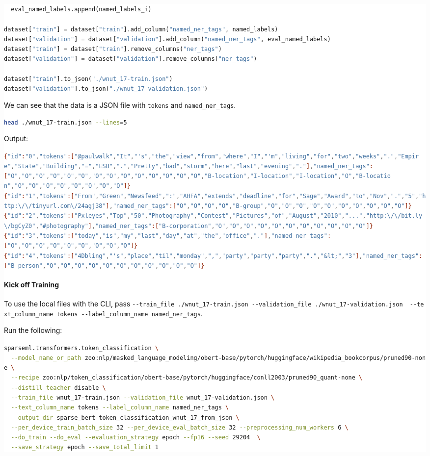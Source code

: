 ```python
  eval_named_labels.append(named_labels_i)

dataset["train"] = dataset["train"].add_column("named_ner_tags", named_labels)
dataset["validation"] = dataset["validation"].add_column("named_ner_tags", eval_named_labels)
dataset["train"] = dataset["train"].remove_columns("ner_tags")
dataset["validation"] = dataset["validation"].remove_columns("ner_tags")

dataset["train"].to_json("./wnut_17-train.json")
dataset["validation"].to_json("./wnut_17-validation.json")
```

We can see that the data is a JSON file with `tokens` and `named_ner_tags`. 

```bash
head ./wnut_17-train.json --lines=5
```

Output:

```bash
{"id":"0","tokens":["@paulwalk","It","'s","the","view","from","where","I","'m","living","for","two","weeks",".","Empire","State","Building","=","ESB",".","Pretty","bad","storm","here","last","evening","."],"named_ner_tags":["O","O","O","O","O","O","O","O","O","O","O","O","O","O","B-location","I-location","I-location","O","B-location","O","O","O","O","O","O","O","O"]}
{"id":"1","tokens":["From","Green","Newsfeed",":","AHFA","extends","deadline","for","Sage","Award","to","Nov",".","5","http:\/\/tinyurl.com\/24agj38"],"named_ner_tags":["O","O","O","O","B-group","O","O","O","O","O","O","O","O","O","O"]}
{"id":"2","tokens":["Pxleyes","Top","50","Photography","Contest","Pictures","of","August","2010","...","http:\/\/bit.ly\/bgCyZ0","#photography"],"named_ner_tags":["B-corporation","O","O","O","O","O","O","O","O","O","O","O"]}
{"id":"3","tokens":["today","is","my","last","day","at","the","office","."],"named_ner_tags":["O","O","O","O","O","O","O","O","O"]}
{"id":"4","tokens":["4Dbling","'s","place","til","monday",",","party","party","party",".","&lt;","3"],"named_ner_tags":["B-person","O","O","O","O","O","O","O","O","O","O","O"]}
```

#### **Kick off Training**

To use the local files with the CLI, pass `--train_file ./wnut_17-train.json --validation_file ./wnut_17-validation.json  --text_column_name tokens --label_column_name named_ner_tags`.

Run the following:
```bash
sparseml.transformers.token_classification \
  --model_name_or_path zoo:nlp/masked_language_modeling/obert-base/pytorch/huggingface/wikipedia_bookcorpus/pruned90-none \
  --recipe zoo:nlp/token_classification/obert-base/pytorch/huggingface/conll2003/pruned90_quant-none \
  --distill_teacher disable \
  --train_file wnut_17-train.json --validation_file wnut_17-validation.json \
  --text_column_name tokens --label_column_name named_ner_tags \
  --output_dir sparse_bert-token_classification_wnut_17_from_json \
  --per_device_train_batch_size 32 --per_device_eval_batch_size 32 --preprocessing_num_workers 6 \
  --do_train --do_eval --evaluation_strategy epoch --fp16 --seed 29204  \
  --save_strategy epoch --save_total_limit 1
```

